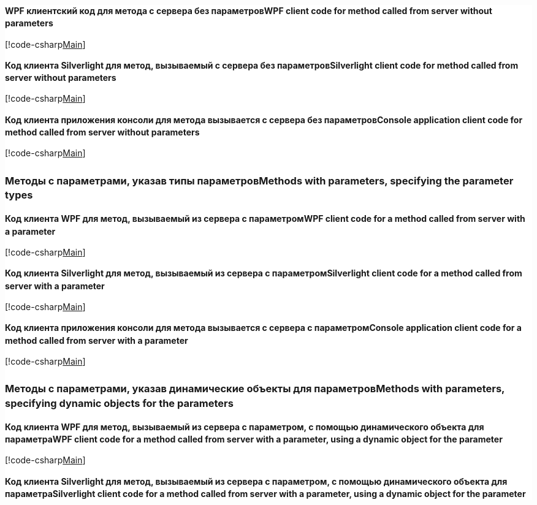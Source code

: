 <span data-ttu-id="4a8d2-281">**WPF клиентский код для метода с сервера без параметров**</span><span class="sxs-lookup"><span data-stu-id="4a8d2-281">**WPF client code for method called from server without parameters**</span></span>

[!code-csharp[Main](hubs-api-guide-net-client/samples/sample35.cs?highlight=1)]

<span data-ttu-id="4a8d2-282">**Код клиента Silverlight для метод, вызываемый с сервера без параметров**</span><span class="sxs-lookup"><span data-stu-id="4a8d2-282">**Silverlight client code for method called from server without parameters**</span></span>

[!code-csharp[Main](hubs-api-guide-net-client/samples/sample36.cs?highlight=1)]

<span data-ttu-id="4a8d2-283">**Код клиента приложения консоли для метода вызывается с сервера без параметров**</span><span class="sxs-lookup"><span data-stu-id="4a8d2-283">**Console application client code for method called from server without parameters**</span></span>

[!code-csharp[Main](hubs-api-guide-net-client/samples/sample37.cs?highlight=1)]

### <a name="methods-with-parameters-specifying-the-parameter-types"></a><span data-ttu-id="4a8d2-284">Методы с параметрами, указав типы параметров</span><span class="sxs-lookup"><span data-stu-id="4a8d2-284">Methods with parameters, specifying the parameter types</span></span>

<span data-ttu-id="4a8d2-285">**Код клиента WPF для метод, вызываемый из сервера с параметром**</span><span class="sxs-lookup"><span data-stu-id="4a8d2-285">**WPF client code for a method called from server with a parameter**</span></span>

[!code-csharp[Main](hubs-api-guide-net-client/samples/sample38.cs?highlight=1,4)]

<span data-ttu-id="4a8d2-286">**Код клиента Silverlight для метод, вызываемый из сервера с параметром**</span><span class="sxs-lookup"><span data-stu-id="4a8d2-286">**Silverlight client code for a method called from server with a parameter**</span></span>

[!code-csharp[Main](hubs-api-guide-net-client/samples/sample39.cs?highlight=1,5)]

<span data-ttu-id="4a8d2-287">**Код клиента приложения консоли для метода вызывается с сервера с параметром**</span><span class="sxs-lookup"><span data-stu-id="4a8d2-287">**Console application client code for a method called from server with a parameter**</span></span>

[!code-csharp[Main](hubs-api-guide-net-client/samples/sample40.cs?highlight=1-2)]

### <a name="methods-with-parameters-specifying-dynamic-objects-for-the-parameters"></a><span data-ttu-id="4a8d2-288">Методы с параметрами, указав динамические объекты для параметров</span><span class="sxs-lookup"><span data-stu-id="4a8d2-288">Methods with parameters, specifying dynamic objects for the parameters</span></span>

<span data-ttu-id="4a8d2-289">**Код клиента WPF для метод, вызываемый из сервера с параметром, с помощью динамического объекта для параметра**</span><span class="sxs-lookup"><span data-stu-id="4a8d2-289">**WPF client code for a method called from server with a parameter, using a dynamic object for the parameter**</span></span>

[!code-csharp[Main](hubs-api-guide-net-client/samples/sample41.cs?highlight=1,4)]

<span data-ttu-id="4a8d2-290">**Код клиента Silverlight для метод, вызываемый из сервера с параметром, с помощью динамического объекта для параметра**</span><span class="sxs-lookup"><span data-stu-id="4a8d2-290">**Silverlight client code for a method called from server with a parameter, using a dynamic object for the parameter**</span></span>
